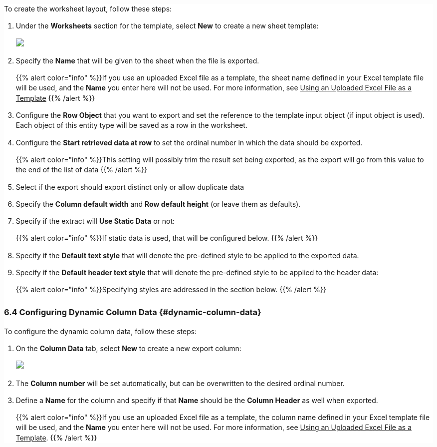 To create the worksheet layout, follow these steps:

1.  Under the **Worksheets** section for the template, select **New** to create a new sheet template:

    ![](/attachments/howto/integration/using-the-excel-exporter/18581907.png)

2.  Specify the **Name** that will be given to the sheet when the file is exported.

    {{% alert color="info" %}}If you use an uploaded Excel file as a template, the sheet name defined in your Excel template file will be used, and the **Name** you enter here will not be used. For more information, see [Using an Uploaded Excel File as a Template](#upload-excel-file-template)
    {{% /alert %}}

3. Configure the **Row Object** that you want to export and set the reference to the template input object (if input object is used). Each object of this entity type will be saved as a row in the worksheet.
4.  Configure the **Start retrieved data at row** to set the ordinal number in which the data should be exported.

    {{% alert color="info" %}}This setting will possibly trim the result set being exported, as the export will go from this value to the end of the list of data
    {{% /alert %}}

5. Select if the export should export distinct only or allow duplicate data
6. Specify the **Column default width** and **Row default height** (or leave them as defaults).
7.  Specify if the extract will **Use Static Data** or not:

    {{% alert color="info" %}}If static data is used, that will be configured below.
    {{% /alert %}}

8. Specify if the **Default text style** that will denote the pre-defined style to be applied to the exported data.
9.  Specify if the **Default header text style** that will denote the pre-defined style to be applied to the header data:

    {{% alert color="info" %}}Specifying styles are addressed in the section below.
    {{% /alert %}}

### 6.4 Configuring Dynamic Column Data {#dynamic-column-data}

To configure the dynamic column data, follow these steps:

1.  On the **Column Data** tab, select **New** to create a new export column:

    ![](/attachments/howto/integration/using-the-excel-exporter/18581905.png)

2. The **Column number** will be set automatically, but can be overwritten to the desired ordinal number.
3.  Define a **Name** for the column and specify if that **Name** should be the **Column Header** as well when exported.

    {{% alert color="info" %}}If you use an uploaded Excel file as a template, the column name defined in your Excel template file will be used, and the **Name** you enter here will not be used. For more information, see [Using an Uploaded Excel File as a Template](#upload-excel-file-template).
    {{% /alert %}}
